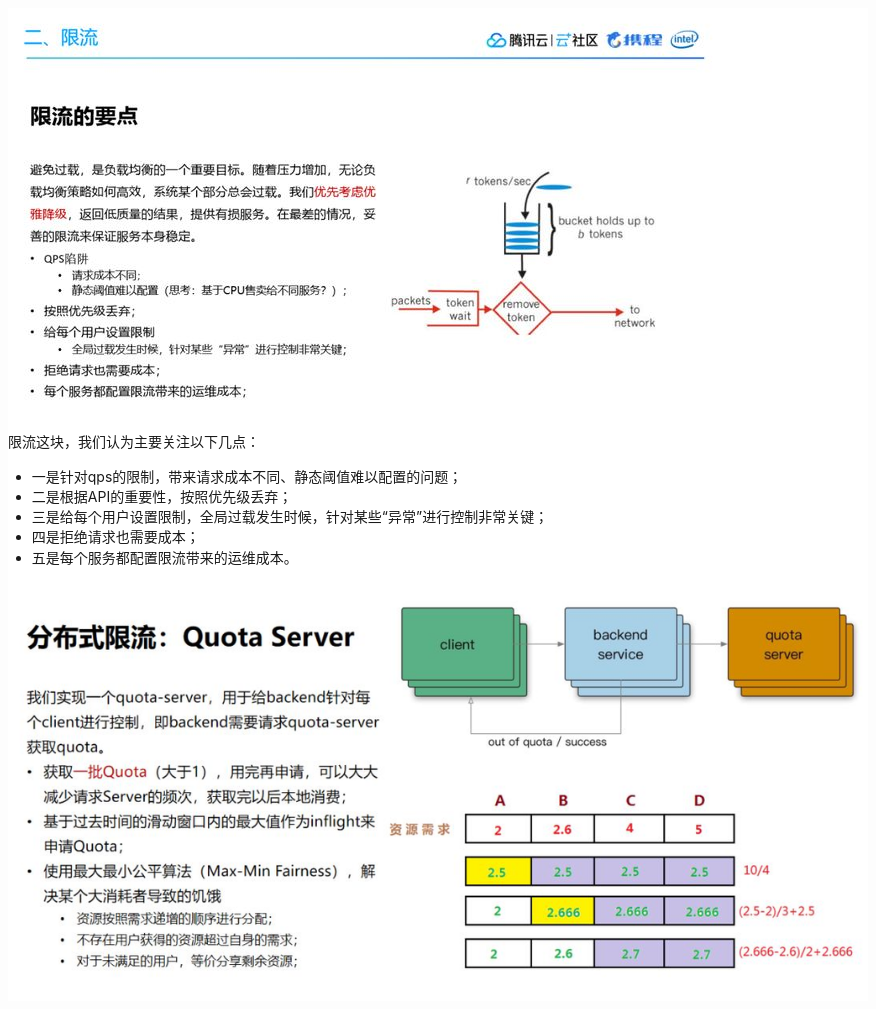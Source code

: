 ![2_限流的要点](image/2_限流的要点.jpg)

限流这块，我们认为主要关注以下几点：

- 一是针对qps的限制，带来请求成本不同、静态阈值难以配置的问题；
- 二是根据API的重要性，按照优先级丢弃；
- 三是给每个用户设置限制，全局过载发生时候，针对某些“异常”进行控制非常关键；
- 四是拒绝请求也需要成本；
- 五是每个服务都配置限流带来的运维成本。

![2_分布式限流_QuotaServer](image/2_分布式限流_QuotaServer.jpg)
